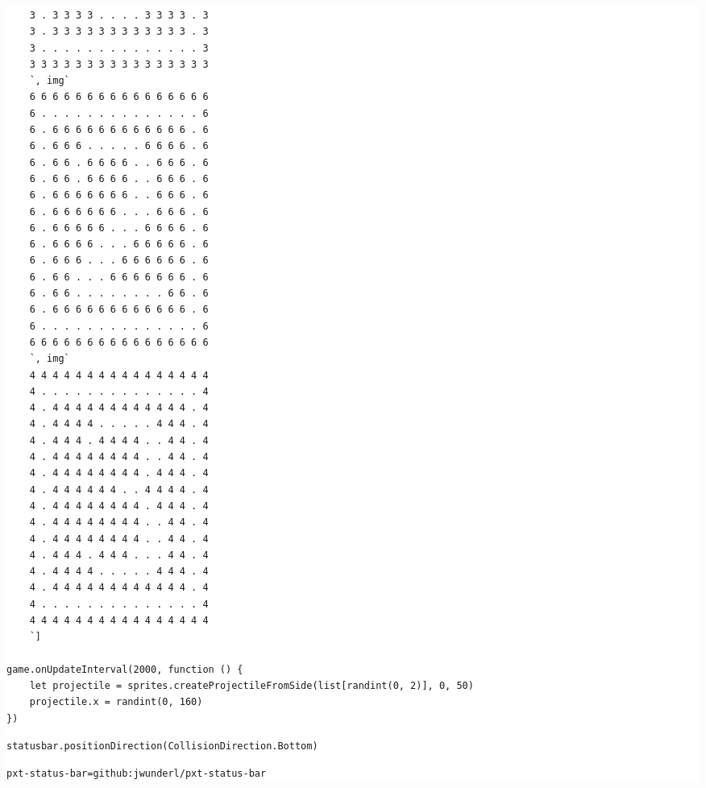 ```template
    3 . 3 3 3 3 . . . . 3 3 3 3 . 3 
    3 . 3 3 3 3 3 3 3 3 3 3 3 3 . 3 
    3 . . . . . . . . . . . . . . 3 
    3 3 3 3 3 3 3 3 3 3 3 3 3 3 3 3 
    `, img`
    6 6 6 6 6 6 6 6 6 6 6 6 6 6 6 6 
    6 . . . . . . . . . . . . . . 6 
    6 . 6 6 6 6 6 6 6 6 6 6 6 6 . 6 
    6 . 6 6 6 . . . . . 6 6 6 6 . 6 
    6 . 6 6 . 6 6 6 6 . . 6 6 6 . 6 
    6 . 6 6 . 6 6 6 6 . . 6 6 6 . 6 
    6 . 6 6 6 6 6 6 6 . . 6 6 6 . 6 
    6 . 6 6 6 6 6 6 . . . 6 6 6 . 6 
    6 . 6 6 6 6 6 . . . 6 6 6 6 . 6 
    6 . 6 6 6 6 . . . 6 6 6 6 6 . 6 
    6 . 6 6 6 . . . 6 6 6 6 6 6 . 6 
    6 . 6 6 . . . 6 6 6 6 6 6 6 . 6 
    6 . 6 6 . . . . . . . . 6 6 . 6 
    6 . 6 6 6 6 6 6 6 6 6 6 6 6 . 6 
    6 . . . . . . . . . . . . . . 6 
    6 6 6 6 6 6 6 6 6 6 6 6 6 6 6 6 
    `, img`
    4 4 4 4 4 4 4 4 4 4 4 4 4 4 4 4 
    4 . . . . . . . . . . . . . . 4 
    4 . 4 4 4 4 4 4 4 4 4 4 4 4 . 4 
    4 . 4 4 4 4 . . . . . 4 4 4 . 4 
    4 . 4 4 4 . 4 4 4 4 . . 4 4 . 4 
    4 . 4 4 4 4 4 4 4 4 . . 4 4 . 4 
    4 . 4 4 4 4 4 4 4 4 . 4 4 4 . 4 
    4 . 4 4 4 4 4 4 . . 4 4 4 4 . 4 
    4 . 4 4 4 4 4 4 4 4 . 4 4 4 . 4 
    4 . 4 4 4 4 4 4 4 4 . . 4 4 . 4 
    4 . 4 4 4 4 4 4 4 4 . . 4 4 . 4 
    4 . 4 4 4 . 4 4 4 . . . 4 4 . 4 
    4 . 4 4 4 4 . . . . . 4 4 4 . 4 
    4 . 4 4 4 4 4 4 4 4 4 4 4 4 . 4 
    4 . . . . . . . . . . . . . . 4 
    4 4 4 4 4 4 4 4 4 4 4 4 4 4 4 4 
    `]

game.onUpdateInterval(2000, function () {
    let projectile = sprites.createProjectileFromSide(list[randint(0, 2)], 0, 50)
    projectile.x = randint(0, 160)
})
```

```ghost
statusbar.positionDirection(CollisionDirection.Bottom)
```

```package
pxt-status-bar=github:jwunderl/pxt-status-bar
```
